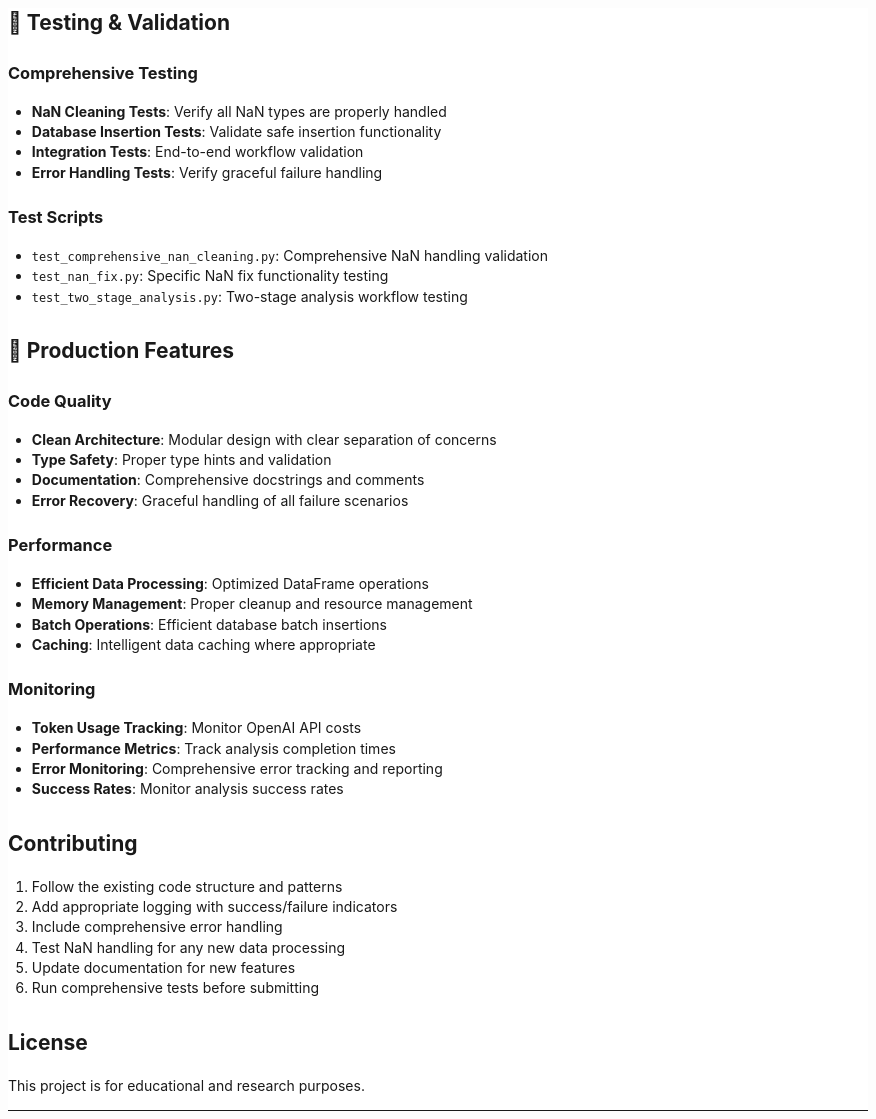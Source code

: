 ## 🧪 **Testing & Validation**

### Comprehensive Testing
- **NaN Cleaning Tests**: Verify all NaN types are properly handled
- **Database Insertion Tests**: Validate safe insertion functionality
- **Integration Tests**: End-to-end workflow validation
- **Error Handling Tests**: Verify graceful failure handling

### Test Scripts
- `test_comprehensive_nan_cleaning.py`: Comprehensive NaN handling validation
- `test_nan_fix.py`: Specific NaN fix functionality testing
- `test_two_stage_analysis.py`: Two-stage analysis workflow testing

## 🚀 **Production Features**

### Code Quality
- **Clean Architecture**: Modular design with clear separation of concerns
- **Type Safety**: Proper type hints and validation
- **Documentation**: Comprehensive docstrings and comments
- **Error Recovery**: Graceful handling of all failure scenarios

### Performance
- **Efficient Data Processing**: Optimized DataFrame operations
- **Memory Management**: Proper cleanup and resource management
- **Batch Operations**: Efficient database batch insertions
- **Caching**: Intelligent data caching where appropriate

### Monitoring
- **Token Usage Tracking**: Monitor OpenAI API costs
- **Performance Metrics**: Track analysis completion times
- **Error Monitoring**: Comprehensive error tracking and reporting
- **Success Rates**: Monitor analysis success rates

## Contributing

1. Follow the existing code structure and patterns
2. Add appropriate logging with success/failure indicators
3. Include comprehensive error handling
4. Test NaN handling for any new data processing
5. Update documentation for new features
6. Run comprehensive tests before submitting

## License

This project is for educational and research purposes.

---
